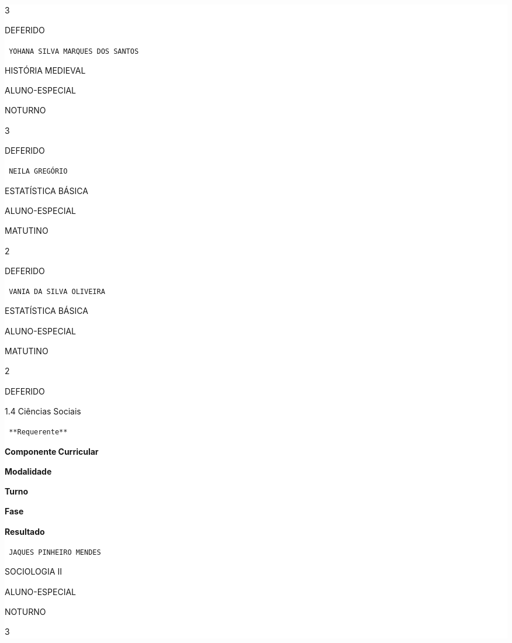    3

   DEFERIDO

     YOHANA SILVA MARQUES DOS SANTOS

   HISTÓRIA MEDIEVAL

   ALUNO-ESPECIAL

   NOTURNO

   3

   DEFERIDO

     NEILA GREGÓRIO

   ESTATÍSTICA BÁSICA

   ALUNO-ESPECIAL

   MATUTINO

   2

   DEFERIDO

     VANIA DA SILVA OLIVEIRA

   ESTATÍSTICA BÁSICA

   ALUNO-ESPECIAL

   MATUTINO

   2

   DEFERIDO

      

 1.4 Ciências Sociais

     **Requerente**

   **Componente Curricular**

   **Modalidade**

   **Turno**

   **Fase**

   **Resultado**

     JAQUES PINHEIRO MENDES

  

   SOCIOLOGIA II

   ALUNO-ESPECIAL

   NOTURNO

   3
